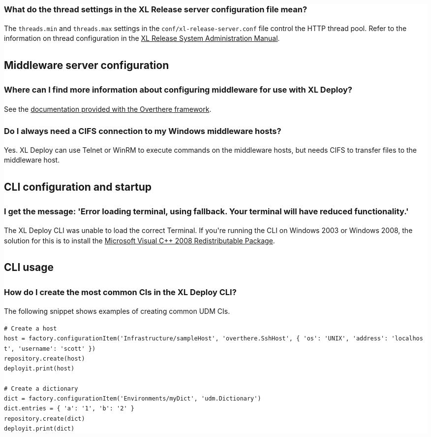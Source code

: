 ### What do the thread settings in the XL Release server configuration file mean?

The `threads.min` and `threads.max` settings in the `conf/xl-release-server.conf` file control the HTTP thread pool. Refer to the information on thread configuration in the [XL Release System Administration Manual](http://docs.xebialabs.com/releases/latest/xl-release/systemadminmanual.html#manual-setup).
	
## Middleware server configuration

### Where can I find more information about configuring middleware for use with XL Deploy?

See the [documentation provided with the Overthere framework](https://github.com/xebialabs/overthere).

### Do I always need a CIFS connection to my Windows middleware hosts?

Yes. XL Deploy can use Telnet or WinRM to execute commands on the middleware hosts, but needs CIFS to transfer files to the middleware host.

## CLI configuration and startup

### I get the message: 'Error loading terminal, using fallback. Your terminal will have reduced functionality.'

The XL Deploy CLI was unable to load the correct Terminal. If you're running the CLI on Windows 2003 or Windows 2008, the solution for this is to install the [Microsoft Visual C++ 2008 Redistributable Package](https://www.microsoft.com/en-us/download/details.aspx?id=2092).

## CLI usage

### How do I create the most common CIs in the XL Deploy CLI?

The following snippet shows examples of creating common UDM CIs.

    # Create a host
    host = factory.configurationItem('Infrastructure/sampleHost', 'overthere.SshHost', { 'os': 'UNIX', 'address': 'localhost', 'username': 'scott' })
    repository.create(host)                                                                                                                          
    deployit.print(host)
		
    # Create a dictionary
    dict = factory.configurationItem('Environments/myDict', 'udm.Dictionary')
    dict.entries = { 'a': '1', 'b': '2' }
    repository.create(dict)
    deployit.print(dict)
